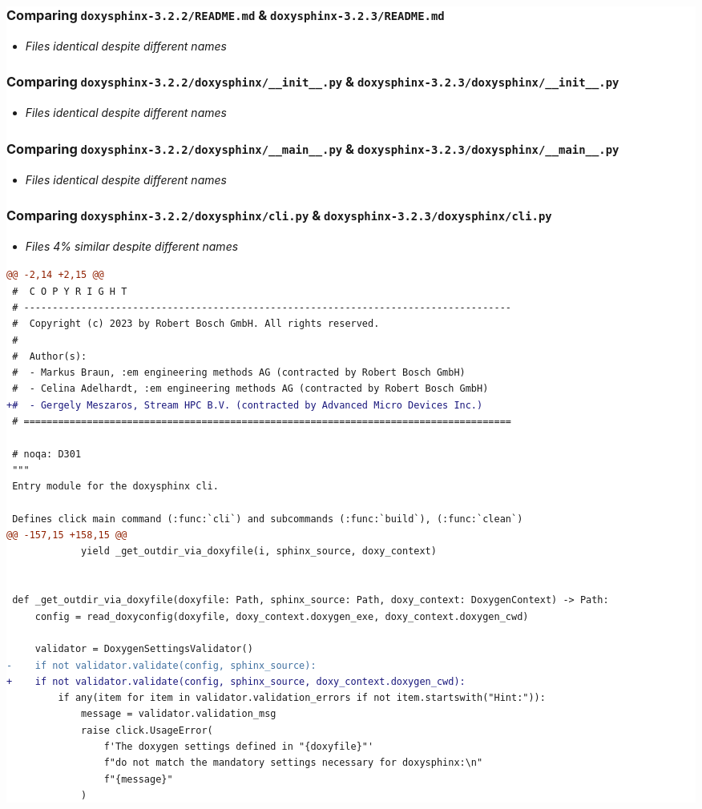 ### Comparing `doxysphinx-3.2.2/README.md` & `doxysphinx-3.2.3/README.md`

 * *Files identical despite different names*

### Comparing `doxysphinx-3.2.2/doxysphinx/__init__.py` & `doxysphinx-3.2.3/doxysphinx/__init__.py`

 * *Files identical despite different names*

### Comparing `doxysphinx-3.2.2/doxysphinx/__main__.py` & `doxysphinx-3.2.3/doxysphinx/__main__.py`

 * *Files identical despite different names*

### Comparing `doxysphinx-3.2.2/doxysphinx/cli.py` & `doxysphinx-3.2.3/doxysphinx/cli.py`

 * *Files 4% similar despite different names*

```diff
@@ -2,14 +2,15 @@
 #  C O P Y R I G H T
 # -------------------------------------------------------------------------------------
 #  Copyright (c) 2023 by Robert Bosch GmbH. All rights reserved.
 #
 #  Author(s):
 #  - Markus Braun, :em engineering methods AG (contracted by Robert Bosch GmbH)
 #  - Celina Adelhardt, :em engineering methods AG (contracted by Robert Bosch GmbH)
+#  - Gergely Meszaros, Stream HPC B.V. (contracted by Advanced Micro Devices Inc.)
 # =====================================================================================
 
 # noqa: D301
 """
 Entry module for the doxysphinx cli.
 
 Defines click main command (:func:`cli`) and subcommands (:func:`build`), (:func:`clean`)
@@ -157,15 +158,15 @@
             yield _get_outdir_via_doxyfile(i, sphinx_source, doxy_context)
 
 
 def _get_outdir_via_doxyfile(doxyfile: Path, sphinx_source: Path, doxy_context: DoxygenContext) -> Path:
     config = read_doxyconfig(doxyfile, doxy_context.doxygen_exe, doxy_context.doxygen_cwd)
 
     validator = DoxygenSettingsValidator()
-    if not validator.validate(config, sphinx_source):
+    if not validator.validate(config, sphinx_source, doxy_context.doxygen_cwd):
         if any(item for item in validator.validation_errors if not item.startswith("Hint:")):
             message = validator.validation_msg
             raise click.UsageError(
                 f'The doxygen settings defined in "{doxyfile}"'
                 f"do not match the mandatory settings necessary for doxysphinx:\n"
                 f"{message}"
             )
```
